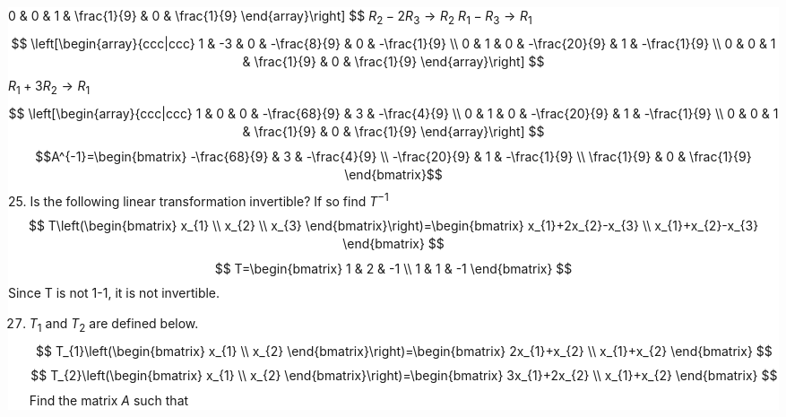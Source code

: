 0 & 0 & 1 & \frac{1}{9} & 0 & \frac{1}{9}
\end{array}\right]
$$
$R_{2}-2R_{3}\to R_{2}$
$R_{1}-R_{3}\to R_{1}$
$$
\left[\begin{array}{ccc|ccc}
1 & -3 & 0 & -\frac{8}{9} & 0 & -\frac{1}{9} \\
0 & 1 & 0 & -\frac{20}{9} & 1 & -\frac{1}{9} \\
0 & 0 & 1 & \frac{1}{9} & 0 & \frac{1}{9}
\end{array}\right]
$$
$R_{1}+3R_{2}\to R_{1}$
$$
\left[\begin{array}{ccc|ccc}
1 & 0 & 0 & -\frac{68}{9} & 3 & -\frac{4}{9} \\
0 & 1 & 0 & -\frac{20}{9} & 1 & -\frac{1}{9} \\
0 & 0 & 1 & \frac{1}{9} & 0 & \frac{1}{9}
\end{array}\right]
$$
$$A^{-1}=\begin{bmatrix}
-\frac{68}{9} & 3 & -\frac{4}{9} \\
-\frac{20}{9} & 1 & -\frac{1}{9} \\
\frac{1}{9} & 0 & \frac{1}{9}
\end{bmatrix}$$
25. Is the following linear transformation invertible? If so find $T^{-1}$
$$
T\left(\begin{bmatrix}
x_{1} \\
x_{2} \\
x_{3}
\end{bmatrix}\right)=\begin{bmatrix}
x_{1}+2x_{2}-x_{3} \\
x_{1}+x_{2}-x_{3}
\end{bmatrix}
$$
$$
T=\begin{bmatrix}
1 & 2 & -1 \\
1 & 1 & -1
\end{bmatrix}
$$
Since T is not 1-1, it is not invertible.

27. $T_{1}$ and $T_{2}$ are defined below.
$$
T_{1}\left(\begin{bmatrix}
x_{1} \\
x_{2}
\end{bmatrix}\right)=\begin{bmatrix}
2x_{1}+x_{2} \\
x_{1}+x_{2}
\end{bmatrix}
$$
$$
T_{2}\left(\begin{bmatrix}
x_{1} \\
x_{2}
\end{bmatrix}\right)=\begin{bmatrix}
3x_{1}+2x_{2} \\
x_{1}+x_{2}
\end{bmatrix}
$$
Find the matrix $A$ such that